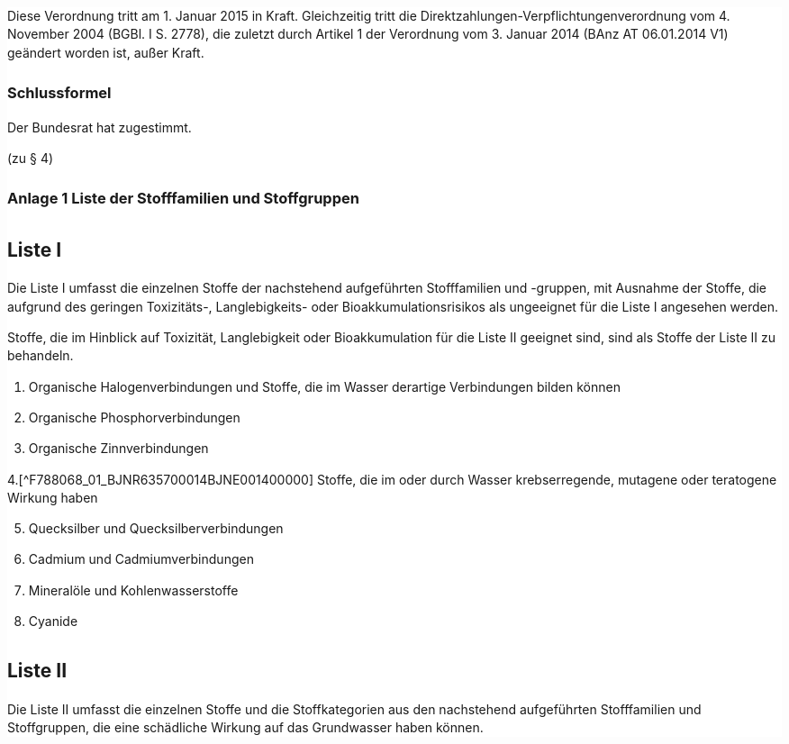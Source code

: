 Diese Verordnung tritt am 1. Januar 2015 in Kraft. Gleichzeitig tritt
die Direktzahlungen-Verpflichtungenverordnung vom 4. November 2004
(BGBl. I S. 2778), die zuletzt durch Artikel 1 der Verordnung vom 3.
Januar 2014 (BAnz AT 06.01.2014 V1) geändert worden ist, außer Kraft.


### Schlussformel

Der Bundesrat hat zugestimmt.

(zu § 4)

### Anlage 1 Liste der Stofffamilien und Stoffgruppen

## Liste I

Die Liste I umfasst die einzelnen Stoffe der nachstehend aufgeführten
Stofffamilien und -gruppen, mit Ausnahme der Stoffe, die aufgrund des
geringen Toxizitäts-, Langlebigkeits- oder Bioakkumulationsrisikos als
ungeeignet für die
Liste I              angesehen werden.

Stoffe, die im Hinblick auf Toxizität, Langlebigkeit oder
Bioakkumulation für die Liste II geeignet sind, sind als Stoffe der
Liste II zu behandeln.

1.  Organische Halogenverbindungen und Stoffe, die im Wasser derartige
    Verbindungen bilden können


2.  Organische Phosphorverbindungen


3.  Organische Zinnverbindungen


4.[^F788068_01_BJNR635700014BJNE001400000]
  Stoffe, die im oder durch Wasser krebserregende, mutagene oder
    teratogene Wirkung haben


5.  Quecksilber und Quecksilberverbindungen


6.  Cadmium und Cadmiumverbindungen


7.  Mineralöle und Kohlenwasserstoffe


8.  Cyanide




## Liste II

Die Liste II umfasst die einzelnen Stoffe und die Stoffkategorien aus
den nachstehend aufgeführten Stofffamilien und Stoffgruppen, die eine
schädliche Wirkung auf das Grundwasser haben können.


[^F788068_02_BJNR635700014BJNE001500000]:     Der Regenerosivitätsfaktor R kann optional verwendet werden. Er ist
[^F788068_03_BJNR635700014BJNE001500000]:     Der Hanglängenfaktor L kann optional verwendet werden. Er ist gemäß
